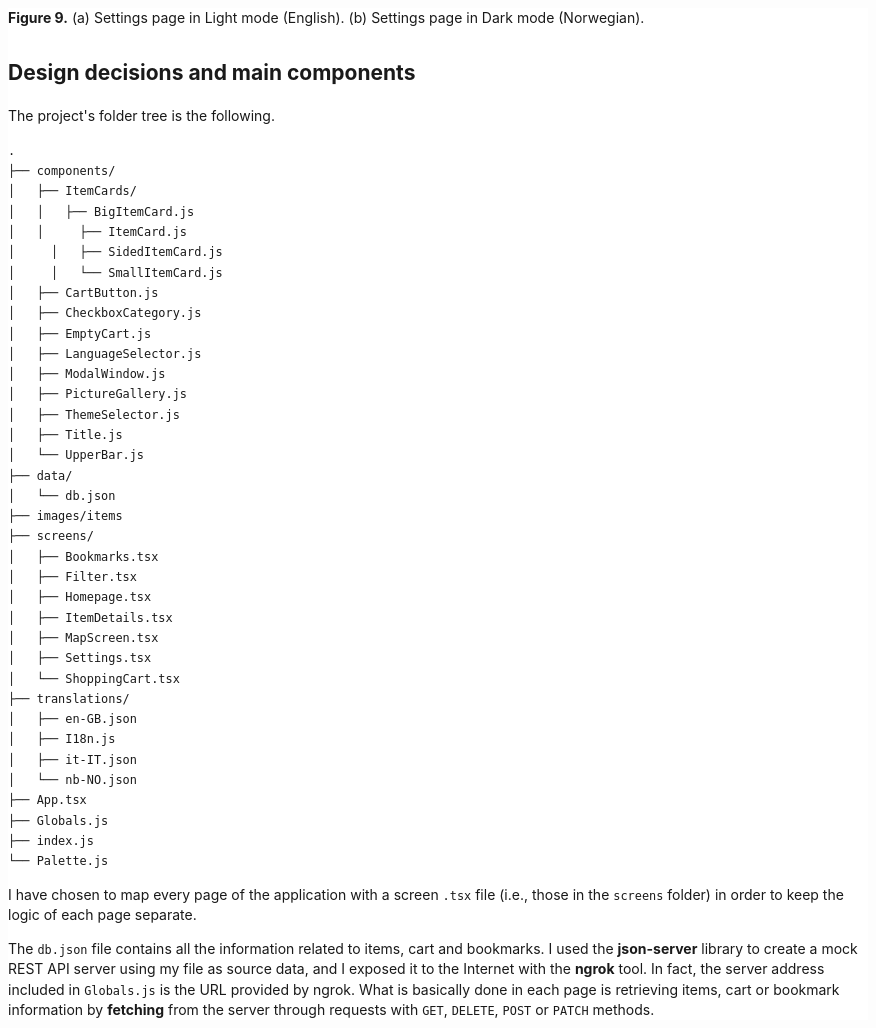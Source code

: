   **Figure 9.** (a) Settings page in Light mode (English).  (b) Settings page in Dark mode (Norwegian).
</p>


## Design decisions and main components
The project's folder tree is the following.
```
.
├── components/
│   ├── ItemCards/
│   │   ├── BigItemCard.js
│ 	│	  ├── ItemCard.js
│	  │   ├── SidedItemCard.js
│	  │   └── SmallItemCard.js
│   ├── CartButton.js
│   ├── CheckboxCategory.js
│   ├── EmptyCart.js
│   ├── LanguageSelector.js
│   ├── ModalWindow.js
│   ├── PictureGallery.js
│   ├── ThemeSelector.js
│   ├── Title.js
│   └── UpperBar.js
├── data/
│   └── db.json
├── images/items
├── screens/
│   ├── Bookmarks.tsx
│   ├── Filter.tsx
│   ├── Homepage.tsx
│   ├── ItemDetails.tsx
│   ├── MapScreen.tsx
│   ├── Settings.tsx
│   └── ShoppingCart.tsx
├── translations/
│   ├── en-GB.json
│   ├── I18n.js
│   ├── it-IT.json
│   └── nb-NO.json
├── App.tsx
├── Globals.js
├── index.js
└── Palette.js
```
I have chosen to map every page of the application with a screen `.tsx` file (i.e., those in the `screens` folder) in order to keep the logic of each page separate.

The `db.json` file contains all the information related to items, cart and bookmarks. I used the **json-server** library to create a mock REST API server using my file as source data, and I exposed it to the Internet with the **ngrok** tool. In fact, the server address included in  `Globals.js` is the URL provided by ngrok.
What is basically done in each page is retrieving items, cart or bookmark information by **fetching** from the server through requests with `GET`, `DELETE`, `POST` or `PATCH` methods.
